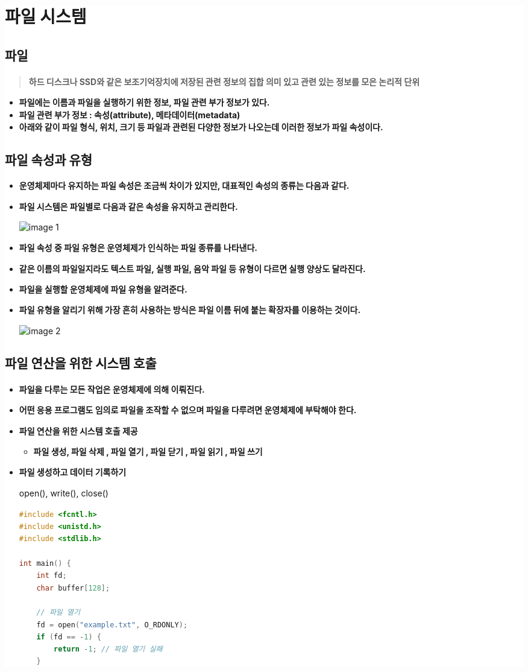 # 파일 시스템

## 파일

> **하드 디스크나 SSD와 같은 보조기억장치에 저장된 관련 정보의 집합 
의미 있고 관련 있는 정보를 모은 논리적 단위**
> 
- **파일에는 이름과 파일을 실행하기 위한 정보, 파일 관련 부가 정보가 있다.**
- **파일 관련 부가 정보 : 속성(attribute), 메타데이터(metadata)**
- **아래와 같이 파일 형식, 위치, 크기 등 파일과 관련된 다양한 정보가 나오는데 이러한 정보가 파일 속성이다.**


## **파일 속성과 유형**

- **운영체제마다 유지하는 파일 속성은 조금씩 차이가 있지만, 대표적인 속성의 종류는 다음과 같다.**
- **파일 시스템은 파일별로 다음과 같은 속성을 유지하고 관리한다.**
    
    ![image 1](https://github.com/user-attachments/assets/3ae2e8f7-318f-45e1-a82d-bcf9685d72b4)


- **파일 속성 중 파일 유형은 운영체제가 인식하는 파일 종류를 나타낸다.**
- **같은 이름의 파일일지라도 텍스트 파일, 실행 파일, 음악 파일 등 유형이 다르면 실행 양상도 달라진다.**
- **파일을 실행할 운영체제에 파일 유형을 알려준다.**
- **파일 유형을 알리기 위해 가장 흔히 사용하는 방식은 파일 이름 뒤에 붙는 확장자를 이용하는 것이다.**
    
    ![image 2](https://github.com/user-attachments/assets/c06b6acd-d230-465d-a77a-93691752779f)


## **파일 연산을 위한 시스템 호출**

- **파일을 다루는 모든 작업은 운영체제에 의해 이뤄진다.**
- **어떤 응용 프로그램도 임의로 파일을 조작할 수 없으며 파일을 다루려면 운영체제에 부탁해야 한다.**
- **파일 연산을 위한 시스템 호출 제공**
    - **파일 생성, 파일 삭제 , 파일 열기 , 파일 닫기 , 파일 읽기 , 파일 쓰기**
- **파일 생성하고 데이터 기록하기**
    
    open(), write(), close()
    
    ```c
    #include <fcntl.h>
    #include <unistd.h>
    #include <stdlib.h>
    
    int main() {
        int fd;
        char buffer[128];
    
        // 파일 열기
        fd = open("example.txt", O_RDONLY);
        if (fd == -1) {
            return -1; // 파일 열기 실패
        }
    